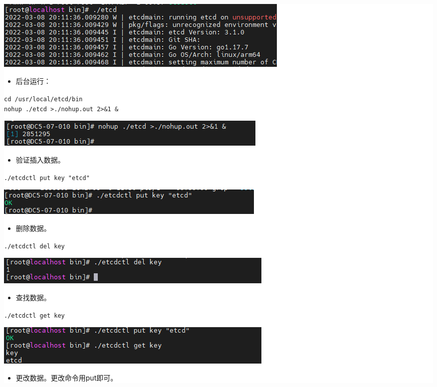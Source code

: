 ![](./media/image7.png)

- 后台运行：


```
cd /usr/local/etcd/bin
nohup ./etcd >./nohup.out 2>&1 &
```

![](./media/image8.png)

- 验证插入数据。

```
./etcdctl put key "etcd"
```

![](./media/image9.png)

- 删除数据。

```
./etcdctl del key
```

![](./media/image10.png)

- 查找数据。

```
./etcdctl get key
```

![](./media/image11.png)

- 更改数据。更改命令用put即可。
